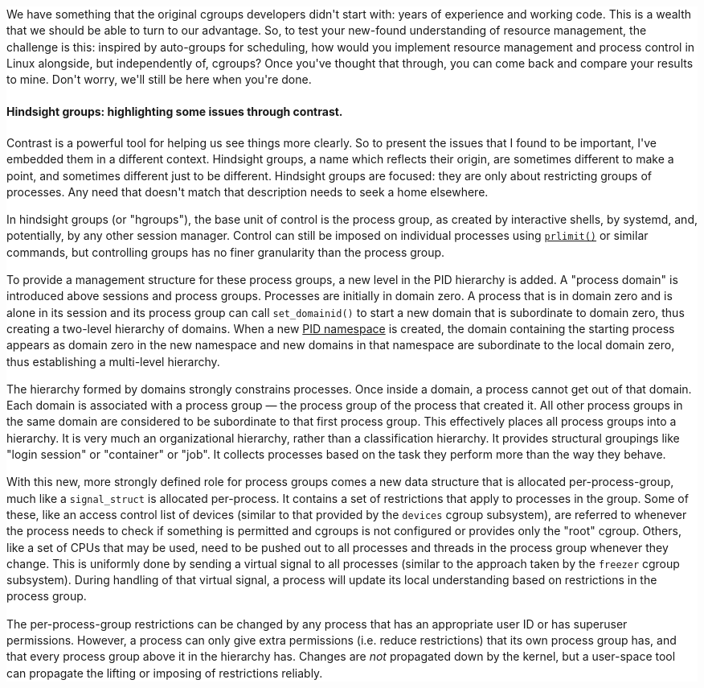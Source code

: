We have something that the original cgroups developers didn't start with: years of experience and working code. This is a wealth that we should be able to turn to our advantage. So, to test your new-found understanding of resource management, the challenge is this: inspired by auto-groups for scheduling, how would you implement resource management and process control in Linux alongside, but independently of, cgroups? Once you've thought that through, you can come back and compare your results to mine. Don't worry, we'll still be here when you're done.

#### Hindsight groups: highlighting some issues through contrast.

Contrast is a powerful tool for helping us see things more clearly. So to present the issues that I found to be important, I've embedded them in a different context. Hindsight groups, a name which reflects their origin, are sometimes different to make a point, and sometimes different just to be different. Hindsight groups are focused: they are only about restricting groups of processes. Any need that doesn't match that description needs to seek a home elsewhere.

In hindsight groups (or "hgroups"), the base unit of control is the process group, as created by interactive shells, by systemd, and, potentially, by any other session manager. Control can still be imposed on individual processes using [`prlimit()`](http://man7.org/linux/man-pages/man2/prlimit.2.html) or similar commands, but controlling groups has no finer granularity than the process group.

To provide a management structure for these process groups, a new level in the PID hierarchy is added. A "process domain" is introduced above sessions and process groups. Processes are initially in domain zero. A process that is in domain zero and is alone in its session and its process group can call `set_domainid()` to start a new domain that is subordinate to domain zero, thus creating a two-level hierarchy of domains. When a new [PID namespace](/Articles/531419/) is created, the domain containing the starting process appears as domain zero in the new namespace and new domains in that namespace are subordinate to the local domain zero, thus establishing a multi-level hierarchy.

The hierarchy formed by domains strongly constrains processes. Once inside a domain, a process cannot get out of that domain. Each domain is associated with a process group — the process group of the process that created it. All other process groups in the same domain are considered to be subordinate to that first process group. This effectively places all process groups into a hierarchy. It is very much an organizational hierarchy, rather than a classification hierarchy. It provides structural groupings like "login session" or "container" or "job". It collects processes based on the task they perform more than the way they behave.

With this new, more strongly defined role for process groups comes a new data structure that is allocated per-process-group, much like a `signal_struct` is allocated per-process. It contains a set of restrictions that apply to processes in the group. Some of these, like an access control list of devices (similar to that provided by the `devices` cgroup subsystem), are referred to whenever the process needs to check if something is permitted and cgroups is not configured or provides only the "root" cgroup. Others, like a set of CPUs that may be used, need to be pushed out to all processes and threads in the process group whenever they change. This is uniformly done by sending a virtual signal to all processes (similar to the approach taken by the `freezer` cgroup subsystem). During handling of that virtual signal, a process will update its local understanding based on restrictions in the process group.

The per-process-group restrictions can be changed by any process that has an appropriate user ID or has superuser permissions. However, a process can only give extra permissions (i.e. reduce restrictions) that its own process group has, and that every process group above it in the hierarchy has. Changes are _not_ propagated down by the kernel, but a user-space tool can propagate the lifting or imposing of restrictions reliably.
